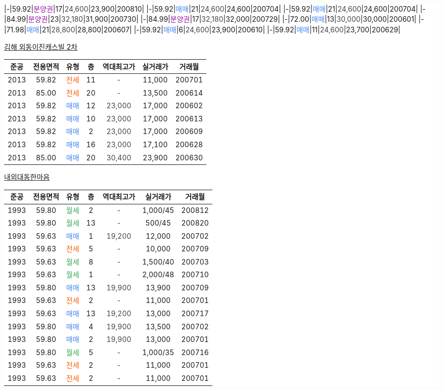 |-|59.92|<span style="color:#9C11A5">분양권</span>|17|<span style="color:#444444">24,600</span>|23,900|200810|
|-|59.92|<span style="color:#4285f3">매매</span>|21|<span style="color:#444444">24,600</span>|24,600|200704|
|-|59.92|<span style="color:#4285f3">매매</span>|21|<span style="color:#444444">24,600</span>|24,600|200704|
|-|84.99|<span style="color:#9C11A5">분양권</span>|23|<span style="color:#444444">32,180</span>|31,900|200730|
|-|84.99|<span style="color:#9C11A5">분양권</span>|17|<span style="color:#444444">32,180</span>|32,000|200729|
|-|72.00|<span style="color:#4285f3">매매</span>|13|<span style="color:#444444">30,000</span>|30,000|200601|
|-|71.98|<span style="color:#4285f3">매매</span>|21|<span style="color:#444444">28,800</span>|28,800|200607|
|-|59.92|<span style="color:#4285f3">매매</span>|6|<span style="color:#444444">24,600</span>|23,900|200610|
|-|59.92|<span style="color:#4285f3">매매</span>|11|<span style="color:#444444">24,600</span>|23,700|200629|

[김해 외동이진캐스빌 2차](https://search.naver.com/search.naver?query=%EA%B2%BD%EC%83%81%EB%82%A8%EB%8F%84+%EA%B9%80%ED%95%B4%EC%8B%9C+%EC%99%B8%EB%8F%99+%EA%B9%80%ED%95%B4+%EC%99%B8%EB%8F%99%EC%9D%B4%EC%A7%84%EC%BA%90%EC%8A%A4%EB%B9%8C+2%EC%B0%A8)

|준공|전용면적|유형|층|역대최고가|실거래가|거래월|
|:---:|:---:|:---:|:---:|:---:|:---:|:---:|
|2013|59.82|<span style="color:#ff5a00">전세</span>|11|<span style="color:#444444">-</span>|11,000|200701|
|2013|85.00|<span style="color:#ff5a00">전세</span>|20|<span style="color:#444444">-</span>|13,500|200614|
|2013|59.82|<span style="color:#4285f3">매매</span>|12|<span style="color:#444444">23,000</span>|17,000|200602|
|2013|59.82|<span style="color:#4285f3">매매</span>|10|<span style="color:#444444">23,000</span>|17,000|200613|
|2013|59.82|<span style="color:#4285f3">매매</span>|2|<span style="color:#444444">23,000</span>|17,000|200609|
|2013|59.82|<span style="color:#4285f3">매매</span>|16|<span style="color:#444444">23,000</span>|17,100|200628|
|2013|85.00|<span style="color:#4285f3">매매</span>|20|<span style="color:#444444">30,400</span>|23,900|200630|

[내외대동한마음](https://search.naver.com/search.naver?query=%EA%B2%BD%EC%83%81%EB%82%A8%EB%8F%84+%EA%B9%80%ED%95%B4%EC%8B%9C+%EC%99%B8%EB%8F%99+%EB%82%B4%EC%99%B8%EB%8C%80%EB%8F%99%ED%95%9C%EB%A7%88%EC%9D%8C)

|준공|전용면적|유형|층|역대최고가|실거래가|거래월|
|:---:|:---:|:---:|:---:|:---:|:---:|:---:|
|1993|59.80|<span style="color:#34a853">월세</span>|2|<span style="color:#444444">-</span>|1,000/45|200812|
|1993|59.80|<span style="color:#34a853">월세</span>|13|<span style="color:#444444">-</span>|500/45|200820|
|1993|59.63|<span style="color:#4285f3">매매</span>|1|<span style="color:#444444">19,200</span>|12,000|200702|
|1993|59.63|<span style="color:#ff5a00">전세</span>|5|<span style="color:#444444">-</span>|10,000|200709|
|1993|59.63|<span style="color:#34a853">월세</span>|8|<span style="color:#444444">-</span>|1,500/40|200703|
|1993|59.63|<span style="color:#34a853">월세</span>|1|<span style="color:#444444">-</span>|2,000/48|200710|
|1993|59.80|<span style="color:#4285f3">매매</span>|13|<span style="color:#444444">19,900</span>|13,900|200709|
|1993|59.63|<span style="color:#ff5a00">전세</span>|2|<span style="color:#444444">-</span>|11,000|200701|
|1993|59.63|<span style="color:#4285f3">매매</span>|13|<span style="color:#444444">19,200</span>|13,000|200717|
|1993|59.80|<span style="color:#4285f3">매매</span>|4|<span style="color:#444444">19,900</span>|13,500|200702|
|1993|59.80|<span style="color:#4285f3">매매</span>|2|<span style="color:#444444">19,900</span>|13,000|200701|
|1993|59.80|<span style="color:#34a853">월세</span>|5|<span style="color:#444444">-</span>|1,000/35|200716|
|1993|59.63|<span style="color:#ff5a00">전세</span>|2|<span style="color:#444444">-</span>|11,000|200701|
|1993|59.63|<span style="color:#ff5a00">전세</span>|2|<span style="color:#444444">-</span>|11,000|200701|
